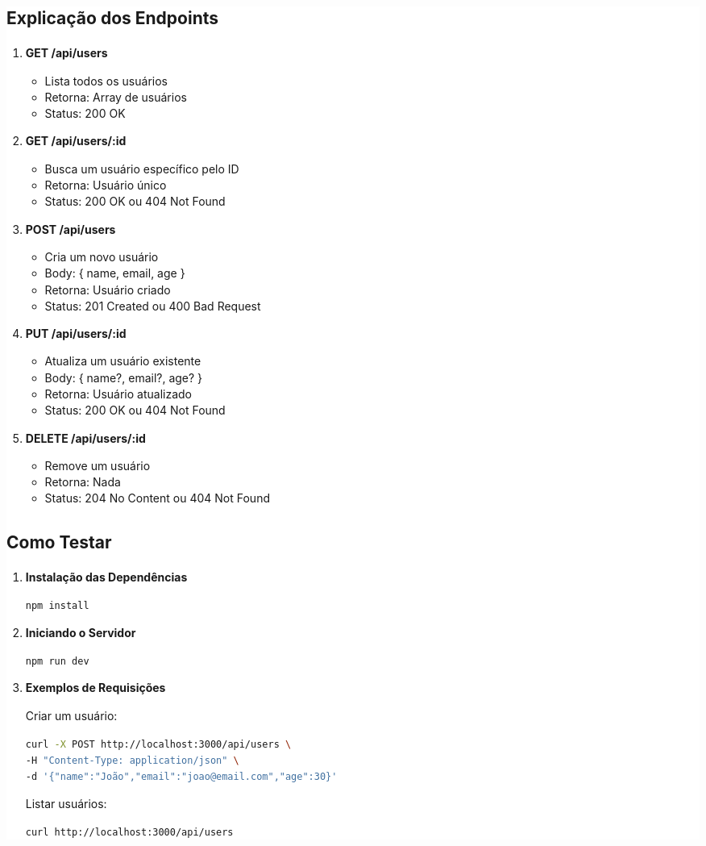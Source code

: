 
## Explicação dos Endpoints

1. **GET /api/users**
   - Lista todos os usuários
   - Retorna: Array de usuários
   - Status: 200 OK

2. **GET /api/users/:id**
   - Busca um usuário específico pelo ID
   - Retorna: Usuário único
   - Status: 200 OK ou 404 Not Found

3. **POST /api/users**
   - Cria um novo usuário
   - Body: { name, email, age }
   - Retorna: Usuário criado
   - Status: 201 Created ou 400 Bad Request

4. **PUT /api/users/:id**
   - Atualiza um usuário existente
   - Body: { name?, email?, age? }
   - Retorna: Usuário atualizado
   - Status: 200 OK ou 404 Not Found

5. **DELETE /api/users/:id**
   - Remove um usuário
   - Retorna: Nada
   - Status: 204 No Content ou 404 Not Found

## Como Testar

1. **Instalação das Dependências**
   ```bash
   npm install
   ```

2. **Iniciando o Servidor**
   ```bash
   npm run dev
   ```

3. **Exemplos de Requisições**

   Criar um usuário:
   ```bash
   curl -X POST http://localhost:3000/api/users \
   -H "Content-Type: application/json" \
   -d '{"name":"João","email":"joao@email.com","age":30}'
   ```

   Listar usuários:
   ```bash
   curl http://localhost:3000/api/users
   ```
